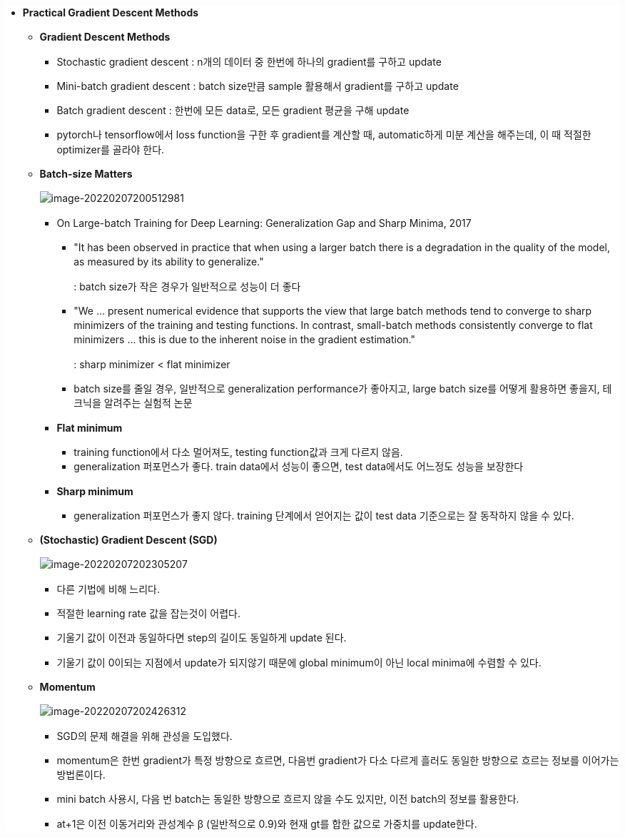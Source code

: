 - **Practical Gradient Descent Methods**

  - **Gradient Descent Methods**

    - Stochastic gradient descent : n개의 데이터 중 한번에 하나의 gradient를 구하고 update

    - Mini-batch gradient descent : batch size만큼 sample 활용해서 gradient를 구하고 update

    - Batch gradient descent : 한번에 모든 data로, 모든 gradient 평균을 구해 update
    - pytorch나 tensorflow에서 loss function을 구한 후 gradient를 계산할 때, automatic하게 미분 계산을 해주는데, 이 때 적절한 optimizer를 골라야 한다.

  - **Batch-size Matters**

    ![image-20220207200512981](C:\Users\82106\AppData\Roaming\Typora\typora-user-images\image-20220207200512981.png)

    - On Large-batch Training for Deep Learning: Generalization Gap and Sharp Minima, 2017

      - "It has been observed in practice that when using a larger batch there is a degradation in the quality of the model, as measured by its ability to generalize."

        : batch size가 작은 경우가 일반적으로 성능이 더 좋다

      - "We ... present numerical evidence that supports the view that large batch methods tend to converge to sharp minimizers of the training and testing functions. In contrast, small-batch methods consistently converge to flat minimizers ... this is due to the inherent noise in the gradient estimation."

        : sharp minimizer < flat minimizer

      - batch size를 줄일 경우, 일반적으로 generalization performance가 좋아지고, large batch size를 어떻게 활용하면 좋을지, 테크닉을 알려주는 실험적 논문

    - **Flat minimum**
      - training function에서 다소 멀어져도, testing function값과 크게 다르지 않음.
      - generalization 퍼포먼스가 좋다. train data에서 성능이 좋으면, test data에서도 어느정도 성능을 보장한다

    - **Sharp minimum**
      - generalization 퍼포먼스가 좋지 않다. training 단계에서 얻어지는 값이 test data 기준으로는 잘 동작하지 않을 수 있다.

  - **(Stochastic) Gradient Descent (SGD)** 

    ![image-20220207202305207](C:\Users\82106\AppData\Roaming\Typora\typora-user-images\image-20220207202305207.png)

    - 다른 기법에 비해 느리다.

    - 적절한 learning rate 값을 잡는것이 어렵다. 
    - 기울기 값이 이전과 동일하다면 step의 길이도 동일하게 update 된다.
    - 기울기 값이 0이되는 지점에서 update가 되지않기 때문에 global minimum이 아닌 local minima에 수렴할 수 있다.

  - **Momentum**

    ![image-20220207202426312](C:\Users\82106\AppData\Roaming\Typora\typora-user-images\image-20220207202426312.png)

    - SGD의 문제 해결을 위해 관성을 도입했다.

    - momentum은 한번 gradient가 특정 방향으로 흐르면, 다음번 gradient가 다소 다르게 흘러도 동일한 방향으로 흐르는 정보를 이어가는 방법론이다.

    - mini batch 사용시, 다음 번 batch는 동일한 방향으로 흐르지 않을 수도 있지만, 이전 batch의 정보를 활용한다.
    - at+1은 이전 이동거리와 관성계수 β (일반적으로 0.9)와 현재 gt를 합한 값으로 가중치를 update한다.
